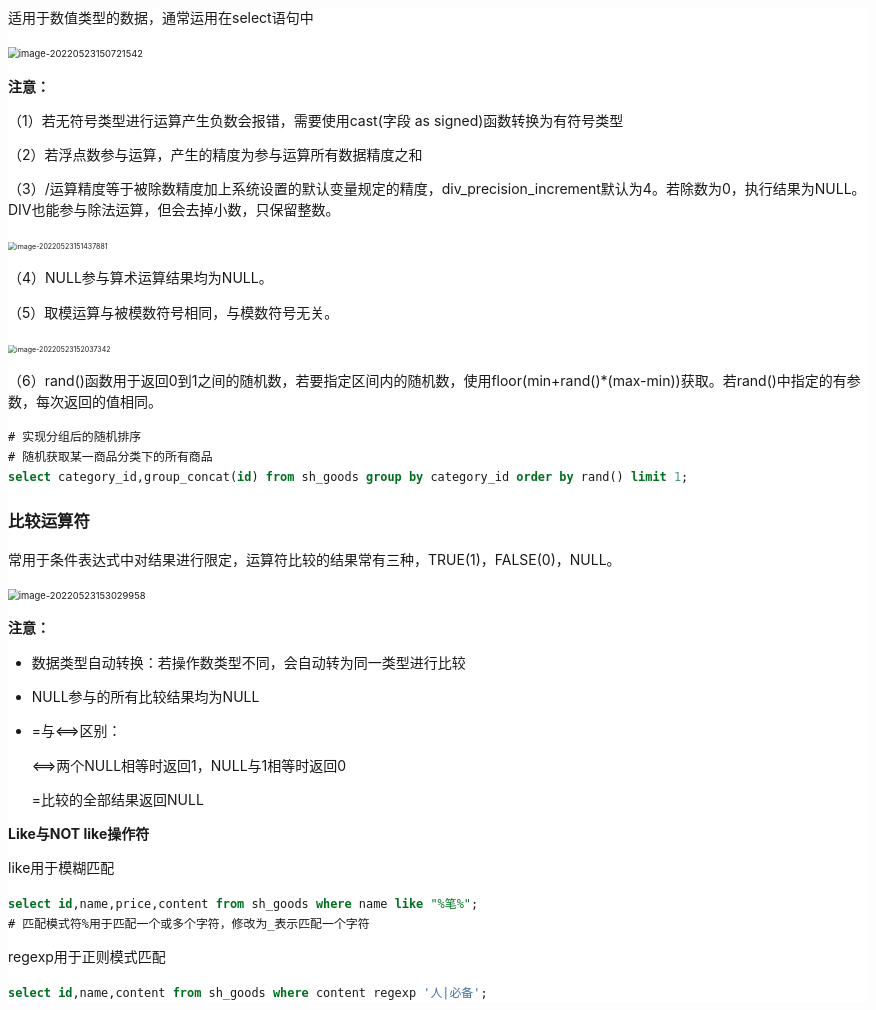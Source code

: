 适用于数值类型的数据，通常运用在select语句中

<img src="https://raw.githubusercontent.com/wqcblog/picgo-image/master/2022/05/20220523_1653289641.png" alt="image-20220523150721542" style="zoom:67%;" />

**注意：**

（1）若无符号类型进行运算产生负数会报错，需要使用cast(字段 as signed)函数转换为有符号类型

（2）若浮点数参与运算，产生的精度为参与运算所有数据精度之和

（3）/运算精度等于被除数精度加上系统设置的默认变量规定的精度，div_precision_increment默认为4。若除数为0，执行结果为NULL。DIV也能参与除法运算，但会去掉小数，只保留整数。

<img src="https://raw.githubusercontent.com/wqcblog/picgo-image/master/2022/05/20220523_1653290078.png" alt="image-20220523151437881" style="zoom:50%;" />

（4）NULL参与算术运算结果均为NULL。

（5）取模运算与被模数符号相同，与模数符号无关。

<img src="https://raw.githubusercontent.com/wqcblog/picgo-image/master/2022/05/20220523_1653290437.png" alt="image-20220523152037342" style="zoom: 50%;" />

（6）rand()函数用于返回0到1之间的随机数，若要指定区间内的随机数，使用floor(min+rand()*(max-min))获取。若rand()中指定的有参数，每次返回的值相同。

```sql
# 实现分组后的随机排序
# 随机获取某一商品分类下的所有商品
select category_id,group_concat(id) from sh_goods group by category_id order by rand() limit 1;
```

### 比较运算符

常用于条件表达式中对结果进行限定，运算符比较的结果常有三种，TRUE(1)，FALSE(0)，NULL。

<img src="https://raw.githubusercontent.com/wqcblog/picgo-image/master/2022/05/20220523_1653291030.png" alt="image-20220523153029958" style="zoom:67%;" />

**注意：**

- 数据类型自动转换：若操作数类型不同，会自动转为同一类型进行比较

- NULL参与的所有比较结果均为NULL

- =与<==>区别：

  <==>两个NULL相等时返回1，NULL与1相等时返回0

  =比较的全部结果返回NULL

**Like与NOT like操作符**

like用于模糊匹配

```sql
select id,name,price,content from sh_goods where name like "%笔%";
# 匹配模式符%用于匹配一个或多个字符，修改为_表示匹配一个字符
```

regexp用于正则模式匹配

```sql
select id,name,content from sh_goods where content regexp '人|必备';
```

